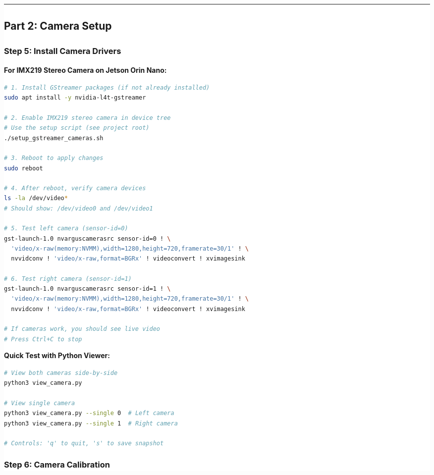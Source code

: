 
---

## Part 2: Camera Setup

### Step 5: Install Camera Drivers

**For IMX219 Stereo Camera on Jetson Orin Nano:**

```bash
# 1. Install GStreamer packages (if not already installed)
sudo apt install -y nvidia-l4t-gstreamer

# 2. Enable IMX219 stereo camera in device tree
# Use the setup script (see project root)
./setup_gstreamer_cameras.sh

# 3. Reboot to apply changes
sudo reboot

# 4. After reboot, verify camera devices
ls -la /dev/video*
# Should show: /dev/video0 and /dev/video1

# 5. Test left camera (sensor-id=0)
gst-launch-1.0 nvarguscamerasrc sensor-id=0 ! \
  'video/x-raw(memory:NVMM),width=1280,height=720,framerate=30/1' ! \
  nvvidconv ! 'video/x-raw,format=BGRx' ! videoconvert ! xvimagesink

# 6. Test right camera (sensor-id=1)
gst-launch-1.0 nvarguscamerasrc sensor-id=1 ! \
  'video/x-raw(memory:NVMM),width=1280,height=720,framerate=30/1' ! \
  nvvidconv ! 'video/x-raw,format=BGRx' ! videoconvert ! xvimagesink

# If cameras work, you should see live video
# Press Ctrl+C to stop
```

**Quick Test with Python Viewer:**

```bash
# View both cameras side-by-side
python3 view_camera.py

# View single camera
python3 view_camera.py --single 0  # Left camera
python3 view_camera.py --single 1  # Right camera

# Controls: 'q' to quit, 's' to save snapshot
```

### Step 6: Camera Calibration
